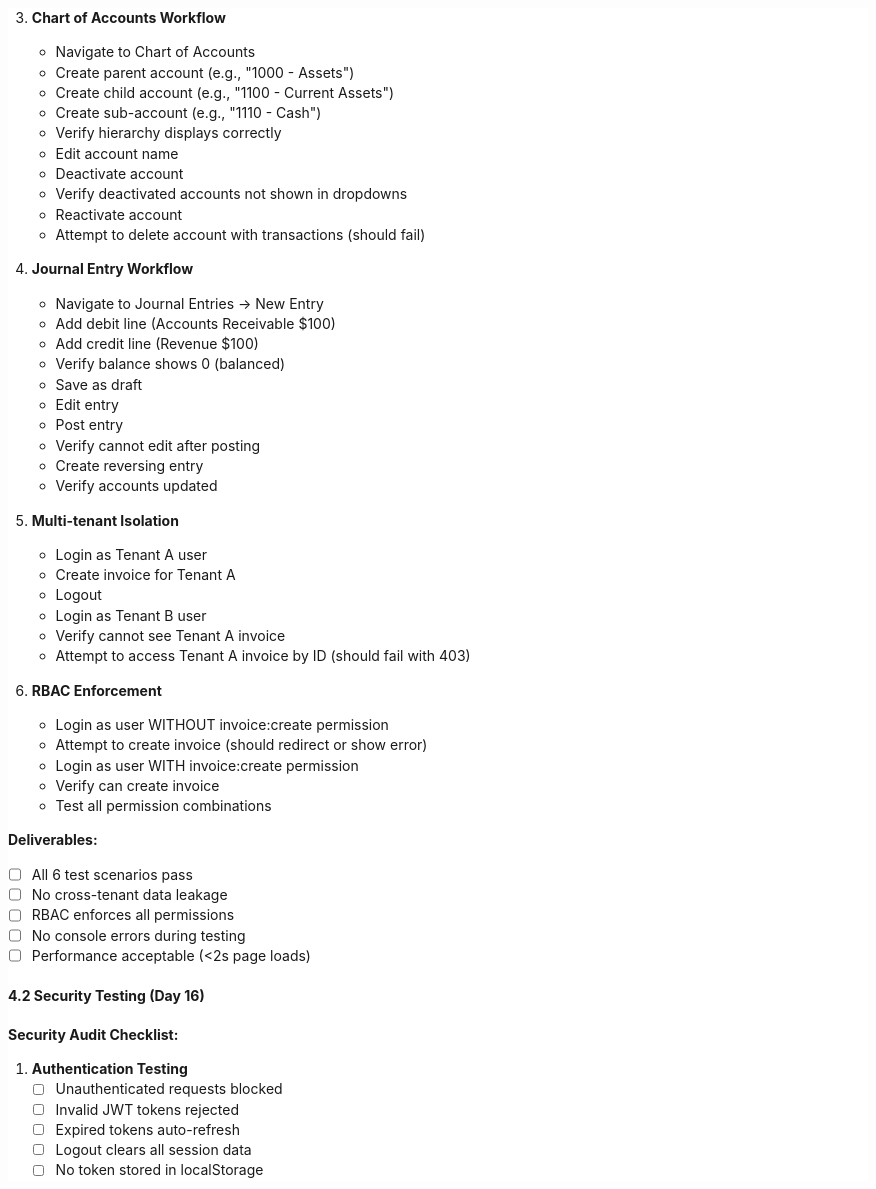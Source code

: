 3. **Chart of Accounts Workflow**
   - Navigate to Chart of Accounts
   - Create parent account (e.g., "1000 - Assets")
   - Create child account (e.g., "1100 - Current Assets")
   - Create sub-account (e.g., "1110 - Cash")
   - Verify hierarchy displays correctly
   - Edit account name
   - Deactivate account
   - Verify deactivated accounts not shown in dropdowns
   - Reactivate account
   - Attempt to delete account with transactions (should fail)

4. **Journal Entry Workflow**
   - Navigate to Journal Entries → New Entry
   - Add debit line (Accounts Receivable $100)
   - Add credit line (Revenue $100)
   - Verify balance shows 0 (balanced)
   - Save as draft
   - Edit entry
   - Post entry
   - Verify cannot edit after posting
   - Create reversing entry
   - Verify accounts updated

5. **Multi-tenant Isolation**
   - Login as Tenant A user
   - Create invoice for Tenant A
   - Logout
   - Login as Tenant B user
   - Verify cannot see Tenant A invoice
   - Attempt to access Tenant A invoice by ID (should fail with 403)

6. **RBAC Enforcement**
   - Login as user WITHOUT invoice:create permission
   - Attempt to create invoice (should redirect or show error)
   - Login as user WITH invoice:create permission
   - Verify can create invoice
   - Test all permission combinations

**Deliverables:**
- [ ] All 6 test scenarios pass
- [ ] No cross-tenant data leakage
- [ ] RBAC enforces all permissions
- [ ] No console errors during testing
- [ ] Performance acceptable (<2s page loads)

#### 4.2 Security Testing (Day 16)

**Security Audit Checklist:**

1. **Authentication Testing**
   - [ ] Unauthenticated requests blocked
   - [ ] Invalid JWT tokens rejected
   - [ ] Expired tokens auto-refresh
   - [ ] Logout clears all session data
   - [ ] No token stored in localStorage

